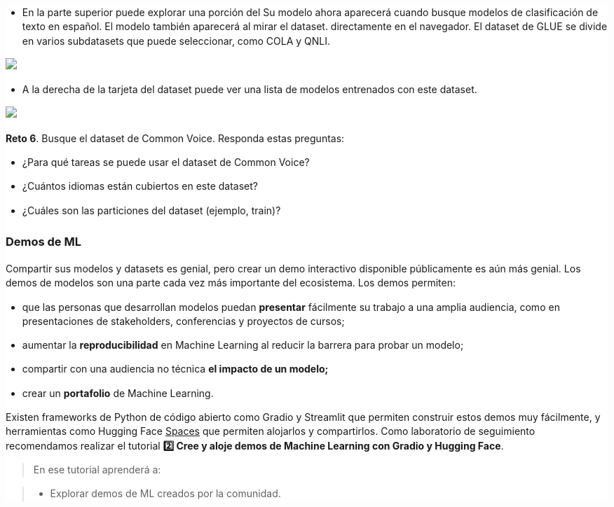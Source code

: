

- En la parte superior puede explorar una porción del Su modelo ahora aparecerá cuando busque modelos de clasificación de texto en español. El modelo también aparecerá al mirar el dataset. directamente en el navegador. El dataset de GLUE se divide en varios subdatasets que puede seleccionar, como COLA y QNLI.



![](https://github.com/huggingface/education-toolkit/blob/main/images/datasets_slices.png?raw=true)



- A la derecha de la tarjeta del dataset puede ver una lista de modelos entrenados con este dataset.



![](https://github.com/huggingface/education-toolkit/blob/main/images/datasets_models_trained.png?raw=true)



**Reto 6**. Busque el dataset de Common Voice. Responda estas preguntas:



- ¿Para qué tareas se puede usar el dataset de Common Voice?

- ¿Cuántos idiomas están cubiertos en este dataset?

- ¿Cuáles son las particiones del dataset (ejemplo, train)?



### Demos de ML



Compartir sus modelos y datasets es genial, pero crear un demo interactivo disponible públicamente es aún más genial. Los demos de modelos son una parte cada vez más importante del ecosistema. Los demos permiten:



- que las personas que desarrollan modelos puedan **presentar** fácilmente su trabajo a una amplia audiencia, como en presentaciones de stakeholders, conferencias y proyectos de cursos;

- aumentar la **reproducibilidad** en Machine Learning al reducir la barrera para probar un modelo;

- compartir con una audiencia no técnica **el impacto de un modelo;**

- crear un **portafolio** de Machine Learning.



Existen frameworks de Python de código abierto como Gradio y Streamlit que permiten construir estos demos muy fácilmente, y herramientas como Hugging Face [Spaces](http://hf.co/spaces/launch) que permiten alojarlos y compartirlos. Como laboratorio de seguimiento recomendamos realizar el tutorial **2️⃣ Cree y aloje demos de Machine Learning con Gradio y Hugging Face**.



> En ese tutorial aprenderá a:

>

>  - Explorar demos de ML creados por la comunidad.
